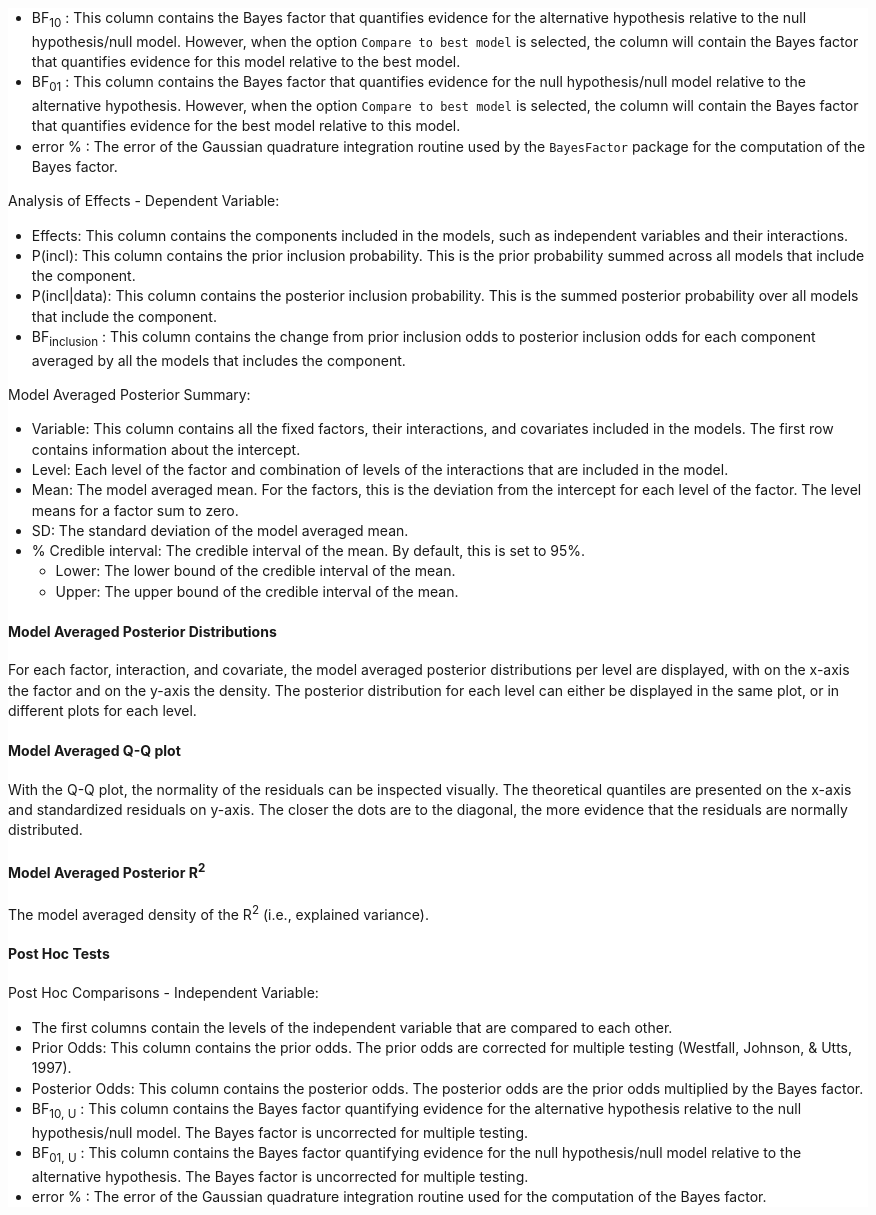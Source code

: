 - BF<sub>10</sub> : This column contains the Bayes factor that quantifies evidence for the alternative hypothesis relative to the null hypothesis/null model. However, when the option `Compare to best model` is selected, the column will contain the Bayes factor that quantifies evidence for this model relative to the best model.
- BF<sub>01</sub> : This column contains the Bayes factor that quantifies evidence for the null hypothesis/null model relative to the alternative hypothesis. However, when the option `Compare to best model` is selected, the column will contain the Bayes factor that quantifies evidence for the best model relative to this model.
- error % : The error of the Gaussian quadrature integration routine used by the `BayesFactor` package for the computation of the Bayes factor.

Analysis of Effects - Dependent Variable:
- Effects: This column contains the components included in the models, such as independent variables and their interactions.
- P(incl): This column contains the prior inclusion probability. This is the prior probability summed across all models that include the component.
- P(incl|data): This column contains the posterior inclusion probability. This is the summed posterior probability over all models that include the component.
- BF<sub>inclusion</sub> : This column contains the change from prior inclusion odds to posterior inclusion odds for each component averaged by all the models that includes the component.

Model Averaged Posterior Summary: 
- Variable: This column contains all the fixed factors, their interactions, and covariates included in the models. The first row contains information about the intercept.
- Level: Each level of the factor and combination of levels of the interactions that are included in the model.
- Mean: The model averaged mean. For the factors, this is the deviation from the intercept for each level of the factor. The level means for a factor sum to zero.  
- SD: The standard deviation of the model averaged mean.
- % Credible interval: The credible interval of the mean. By default, this is set to 95%.
  - Lower: The lower bound of the credible interval of the mean.
  - Upper: The upper bound of the credible interval of the mean.

#### Model Averaged Posterior Distributions
For each factor, interaction, and covariate, the model averaged posterior distributions per level are displayed, with on the x-axis the factor and on the y-axis the density. The posterior distribution for each level can either be displayed in the same plot, or in different plots for each level. 

#### Model Averaged Q-Q plot
With the Q-Q plot, the normality of the residuals can be inspected visually.  The theoretical quantiles are presented on the x-axis and standardized residuals on y-axis. The closer the dots are to the diagonal, the more evidence that the residuals are normally distributed.

#### Model Averaged Posterior R<sup>2</sup>
The model averaged density of the R<sup>2</sup> (i.e., explained variance).

#### Post Hoc Tests
Post Hoc Comparisons - Independent Variable:
  - The first columns contain the levels of the independent variable that are compared to each other.
  - Prior Odds: This column contains the prior odds. The prior odds are corrected for multiple testing (Westfall, Johnson, & Utts, 1997).
  - Posterior Odds: This column contains the posterior odds. The posterior odds are the prior odds multiplied by the Bayes factor.
  - BF<sub>10, U</sub> : This column contains the Bayes factor quantifying evidence for the alternative hypothesis relative to the null hypothesis/null model. The Bayes factor is uncorrected for multiple testing.
  - BF<sub>01, U</sub> : This column contains the Bayes factor quantifying evidence for the null hypothesis/null model relative to the alternative hypothesis. The Bayes factor is uncorrected for multiple testing.  
  - error % : The error of the Gaussian quadrature integration routine used for the computation of the Bayes factor.
